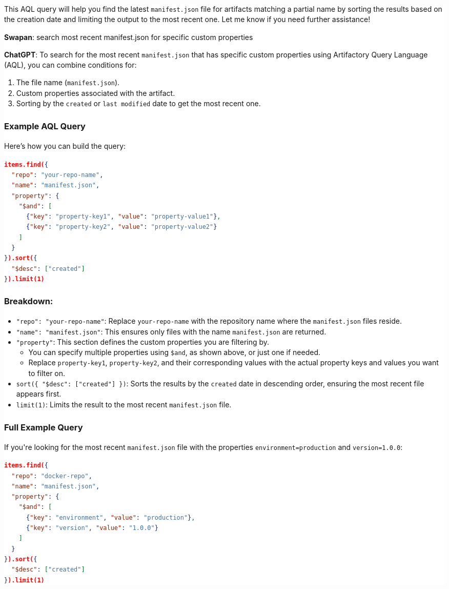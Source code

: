 This AQL query will help you find the latest `manifest.json` file for artifacts matching a partial name by sorting the results based on the creation date and limiting the output to the most recent one. Let me know if you need further assistance!

**Swapan**: search most recent manifest.json for specific custom properties

**ChatGPT**: To search for the most recent `manifest.json` that has specific custom properties using Artifactory Query Language (AQL), you can combine conditions for:

1. The file name (`manifest.json`).
2. Custom properties associated with the artifact.
3. Sorting by the `created` or `last modified` date to get the most recent one.

### Example AQL Query

Here’s how you can build the query:

```json
items.find({
  "repo": "your-repo-name",
  "name": "manifest.json",
  "property": {
    "$and": [
      {"key": "property-key1", "value": "property-value1"},
      {"key": "property-key2", "value": "property-value2"}
    ]
  }
}).sort({
  "$desc": ["created"]
}).limit(1)
```

### Breakdown:
- `"repo": "your-repo-name"`: Replace `your-repo-name` with the repository name where the `manifest.json` files reside.
- `"name": "manifest.json"`: This ensures only files with the name `manifest.json` are returned.
- `"property"`: This section defines the custom properties you are filtering by.
  - You can specify multiple properties using `$and`, as shown above, or just one if needed.
  - Replace `property-key1`, `property-key2`, and their corresponding values with the actual property keys and values you want to filter on.
- `sort({ "$desc": ["created"] })`: Sorts the results by the `created` date in descending order, ensuring the most recent file appears first.
- `limit(1)`: Limits the result to the most recent `manifest.json` file.

### Full Example Query

If you're looking for the most recent `manifest.json` file with the properties `environment=production` and `version=1.0.0`:

```json
items.find({
  "repo": "docker-repo",
  "name": "manifest.json",
  "property": {
    "$and": [
      {"key": "environment", "value": "production"},
      {"key": "version", "value": "1.0.0"}
    ]
  }
}).sort({
  "$desc": ["created"]
}).limit(1)
```
